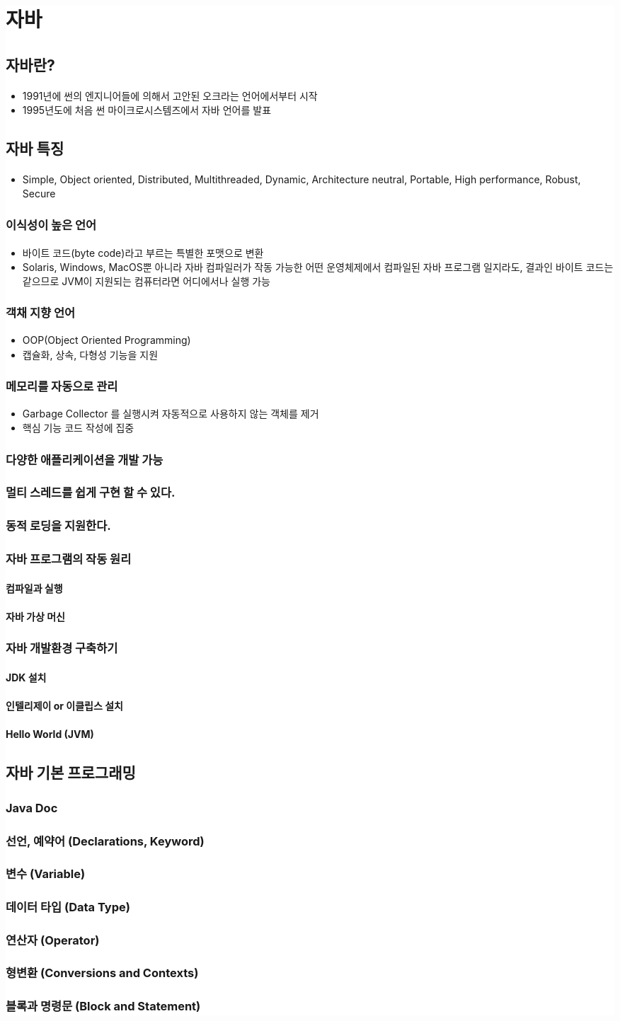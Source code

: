 # 자바

## 자바란?
* 1991년에 썬의 엔지니어들에 의해서 고안된 오크라는 언어에서부터 시작
* 1995년도에 처음 썬 마이크로시스템즈에서 자바 언어를 발표
## 자바 특징
* Simple, Object oriented, Distributed, Multithreaded, Dynamic, Architecture neutral, Portable, High performance, Robust, Secure
### 이식성이 높은 언어
* 바이트 코드(byte code)라고 부르는 특별한 포맷으로 변환
* Solaris, Windows, MacOS뿐 아니라 자바 컴파일러가 작동 가능한 어떤 운영체제에서 컴파일된 자바 프로그램 일지라도, 결과인 바이트 코드는 같으므로 JVM이 지원되는 컴퓨터라면 어디에서나 실행 가능   

### 객채 지향 언어
* OOP(Object Oriented Programming)
* 캡슐화, 상속, 다형성 기능을 지원

### 메모리를 자동으로 관리
* Garbage Collector 를 실행시켜 자동적으로 사용하지 않는 객체를 제거
* 핵심 기능 코드 작성에 집중

### 다양한 애플리케이션을 개발 가능

### 멀티 스레드를 쉽게 구현 할 수 있다.

### 동적 로딩을 지원한다.

### 자바 프로그램의 작동 원리

#### 컴파일과 실행

#### 자바 가상 머신

### 자바 개발환경 구축하기
#### JDK 설치
#### 인텔리제이 or 이클립스 설치
#### Hello World (JVM)

## 자바 기본 프로그래밍
### Java Doc
### 선언, 예약어 (Declarations, Keyword)
### 변수 (Variable)
### 데이터 타입 (Data Type)
### 연산자 (Operator)
### 형변환 (Conversions and Contexts)
### 블록과 명령문 (Block and Statement)
